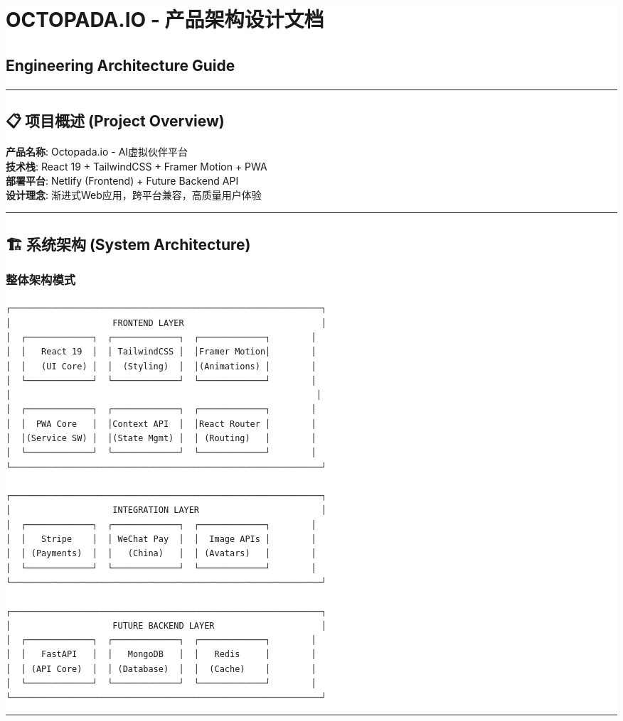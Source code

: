 # OCTOPADA.IO - 产品架构设计文档
## Engineering Architecture Guide

---

## 📋 项目概述 (Project Overview)

**产品名称**: Octopada.io - AI虚拟伙伴平台  
**技术栈**: React 19 + TailwindCSS + Framer Motion + PWA  
**部署平台**: Netlify (Frontend) + Future Backend API  
**设计理念**: 渐进式Web应用，跨平台兼容，高质量用户体验

---

## 🏗️ 系统架构 (System Architecture)

### 整体架构模式
```
┌─────────────────────────────────────────────────────────────┐
│                    FRONTEND LAYER                           │
│  ┌─────────────┐  ┌─────────────┐  ┌─────────────┐        │
│  │   React 19  │  │ TailwindCSS │  │Framer Motion│        │
│  │   (UI Core) │  │  (Styling)  │  │(Animations) │        │
│  └─────────────┘  └─────────────┘  └─────────────┘        │
│                                                            │
│  ┌─────────────┐  ┌─────────────┐  ┌─────────────┐        │
│  │  PWA Core   │  │Context API  │  │React Router │        │
│  │(Service SW) │  │(State Mgmt) │  │ (Routing)   │        │
│  └─────────────┘  └─────────────┘  └─────────────┘        │
└─────────────────────────────────────────────────────────────┘

┌─────────────────────────────────────────────────────────────┐
│                    INTEGRATION LAYER                        │
│  ┌─────────────┐  ┌─────────────┐  ┌─────────────┐        │
│  │   Stripe    │  │ WeChat Pay  │  │  Image APIs │        │
│  │ (Payments)  │  │   (China)   │  │ (Avatars)   │        │
│  └─────────────┘  └─────────────┘  └─────────────┘        │
└─────────────────────────────────────────────────────────────┘

┌─────────────────────────────────────────────────────────────┐
│                    FUTURE BACKEND LAYER                     │
│  ┌─────────────┐  ┌─────────────┐  ┌─────────────┐        │
│  │   FastAPI   │  │   MongoDB   │  │   Redis     │        │
│  │ (API Core)  │  │ (Database)  │  │  (Cache)    │        │
│  └─────────────┘  └─────────────┘  └─────────────┘        │
└─────────────────────────────────────────────────────────────┘
```

---
